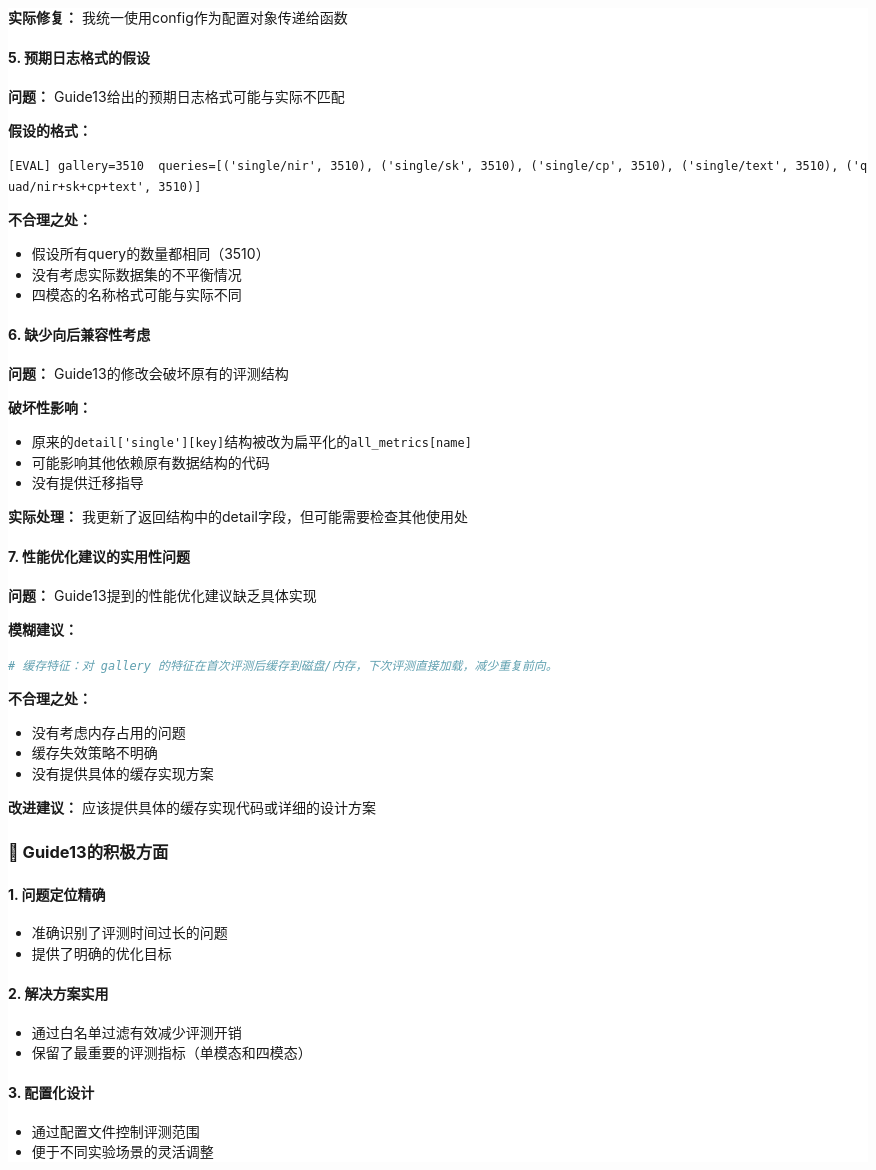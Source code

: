 **实际修复：** 我统一使用config作为配置对象传递给函数

#### 5. **预期日志格式的假设**

**问题：** Guide13给出的预期日志格式可能与实际不匹配

**假设的格式：**
```
[EVAL] gallery=3510  queries=[('single/nir', 3510), ('single/sk', 3510), ('single/cp', 3510), ('single/text', 3510), ('quad/nir+sk+cp+text', 3510)]
```

**不合理之处：**
- 假设所有query的数量都相同（3510）
- 没有考虑实际数据集的不平衡情况
- 四模态的名称格式可能与实际不同

#### 6. **缺少向后兼容性考虑**

**问题：** Guide13的修改会破坏原有的评测结构

**破坏性影响：**
- 原来的`detail['single'][key]`结构被改为扁平化的`all_metrics[name]`
- 可能影响其他依赖原有数据结构的代码
- 没有提供迁移指导

**实际处理：** 我更新了返回结构中的detail字段，但可能需要检查其他使用处

#### 7. **性能优化建议的实用性问题**

**问题：** Guide13提到的性能优化建议缺乏具体实现

**模糊建议：**
```python
# 缓存特征：对 gallery 的特征在首次评测后缓存到磁盘/内存，下次评测直接加载，减少重复前向。
```

**不合理之处：**
- 没有考虑内存占用的问题
- 缓存失效策略不明确
- 没有提供具体的缓存实现方案

**改进建议：** 应该提供具体的缓存实现代码或详细的设计方案

### 🚀 Guide13的积极方面

#### 1. **问题定位精确**
- 准确识别了评测时间过长的问题
- 提供了明确的优化目标

#### 2. **解决方案实用**
- 通过白名单过滤有效减少评测开销
- 保留了最重要的评测指标（单模态和四模态）

#### 3. **配置化设计**
- 通过配置文件控制评测范围
- 便于不同实验场景的灵活调整

